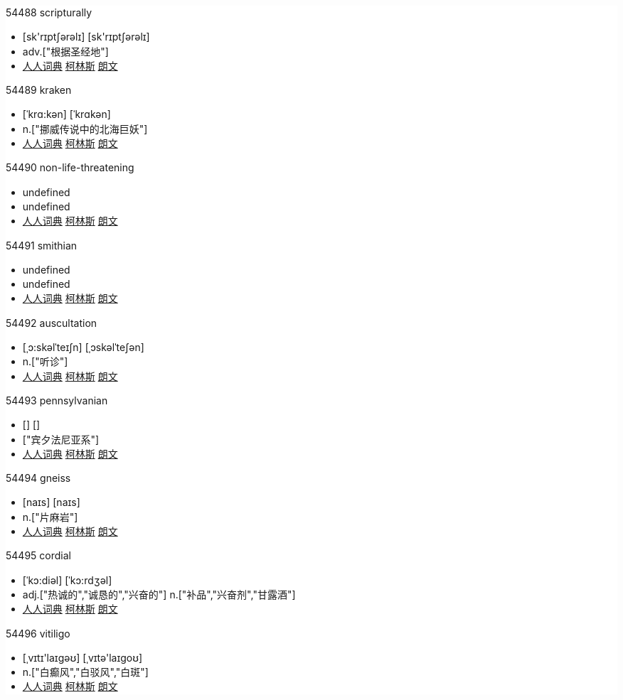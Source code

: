 54488 scripturally 
- [sk'rɪptʃərəlɪ]  [sk'rɪptʃərəlɪ] 
- adv.["根据圣经地"]   
- [人人词典](https://www.91dict.com/words?w=scripturally) [柯林斯](https://www.collinsdictionary.com/zh/dictionary/english/scripturally) [朗文](https://www.ldoceonline.com/dictionary/scripturally) 

54489 kraken 
- [ˈkrɑ:kən]  [ˈkrɑkən] 
- n.["挪威传说中的北海巨妖"]   
- [人人词典](https://www.91dict.com/words?w=kraken) [柯林斯](https://www.collinsdictionary.com/zh/dictionary/english/kraken) [朗文](https://www.ldoceonline.com/dictionary/kraken) 

54490 non-life-threatening 
- undefined 
- undefined 
- [人人词典](https://www.91dict.com/words?w=non-life-threatening) [柯林斯](https://www.collinsdictionary.com/zh/dictionary/english/non-life-threatening) [朗文](https://www.ldoceonline.com/dictionary/non-life-threatening) 

54491 smithian 
- undefined 
- undefined 
- [人人词典](https://www.91dict.com/words?w=smithian) [柯林斯](https://www.collinsdictionary.com/zh/dictionary/english/smithian) [朗文](https://www.ldoceonline.com/dictionary/smithian) 

54492 auscultation 
- [ˌɔ:skəlˈteɪʃn]  [ˌɔskəlˈteʃən] 
- n.["听诊"]   
- [人人词典](https://www.91dict.com/words?w=auscultation) [柯林斯](https://www.collinsdictionary.com/zh/dictionary/english/auscultation) [朗文](https://www.ldoceonline.com/dictionary/auscultation) 

54493 pennsylvanian 
- []  [] 
- ["宾夕法尼亚系"]   
- [人人词典](https://www.91dict.com/words?w=pennsylvanian) [柯林斯](https://www.collinsdictionary.com/zh/dictionary/english/pennsylvanian) [朗文](https://www.ldoceonline.com/dictionary/pennsylvanian) 

54494 gneiss 
- [naɪs]  [naɪs] 
- n.["片麻岩"]   
- [人人词典](https://www.91dict.com/words?w=gneiss) [柯林斯](https://www.collinsdictionary.com/zh/dictionary/english/gneiss) [朗文](https://www.ldoceonline.com/dictionary/gneiss) 

54495 cordial 
- [ˈkɔ:diəl]  [ˈkɔ:rdʒəl] 
- adj.["热诚的","诚恳的","兴奋的"]  n.["补品","兴奋剂","甘露酒"]   
- [人人词典](https://www.91dict.com/words?w=cordial) [柯林斯](https://www.collinsdictionary.com/zh/dictionary/english/cordial) [朗文](https://www.ldoceonline.com/dictionary/cordial) 

54496 vitiligo 
- [ˌvɪtɪ'laɪgəʊ]  [ˌvɪtə'laɪgoʊ] 
- n.["白癫风","白驳风","白斑"]   
- [人人词典](https://www.91dict.com/words?w=vitiligo) [柯林斯](https://www.collinsdictionary.com/zh/dictionary/english/vitiligo) [朗文](https://www.ldoceonline.com/dictionary/vitiligo) 
